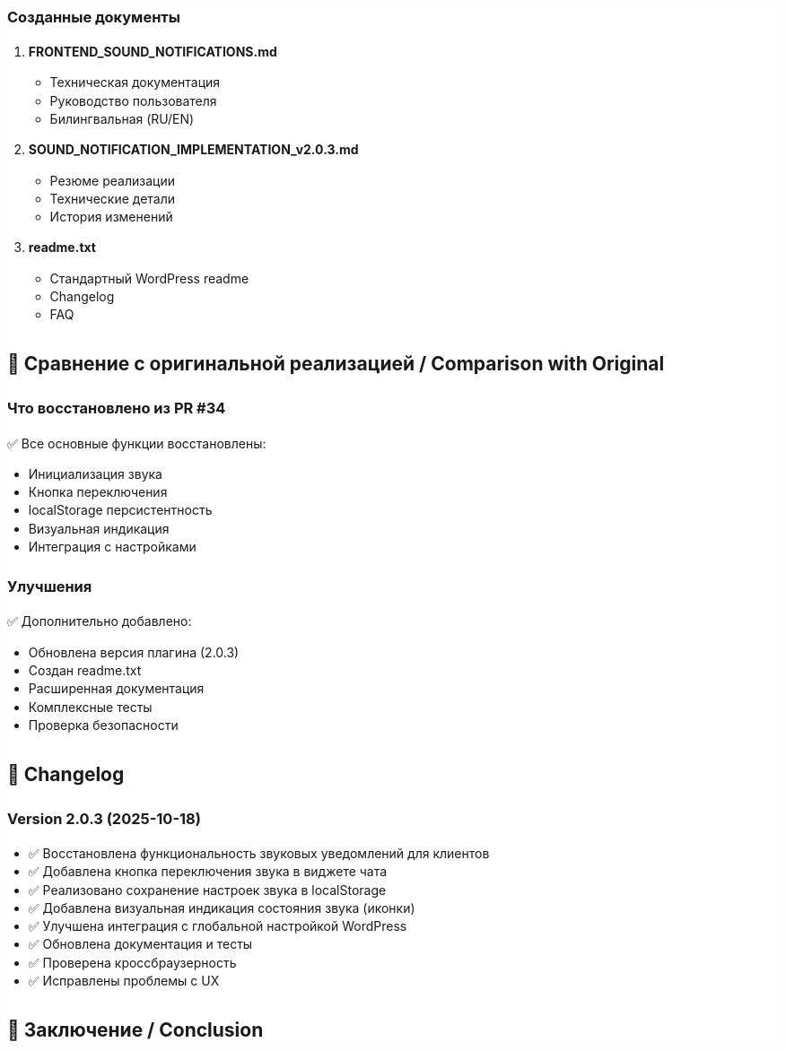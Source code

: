### Созданные документы
1. **FRONTEND_SOUND_NOTIFICATIONS.md**
   - Техническая документация
   - Руководство пользователя
   - Билингвальная (RU/EN)

2. **SOUND_NOTIFICATION_IMPLEMENTATION_v2.0.3.md**
   - Резюме реализации
   - Технические детали
   - История изменений

3. **readme.txt**
   - Стандартный WordPress readme
   - Changelog
   - FAQ

## 🔄 Сравнение с оригинальной реализацией / Comparison with Original

### Что восстановлено из PR #34
✅ Все основные функции восстановлены:
- Инициализация звука
- Кнопка переключения
- localStorage персистентность
- Визуальная индикация
- Интеграция с настройками

### Улучшения
✅ Дополнительно добавлено:
- Обновлена версия плагина (2.0.3)
- Создан readme.txt
- Расширенная документация
- Комплексные тесты
- Проверка безопасности

## 📝 Changelog

### Version 2.0.3 (2025-10-18)
- ✅ Восстановлена функциональность звуковых уведомлений для клиентов
- ✅ Добавлена кнопка переключения звука в виджете чата
- ✅ Реализовано сохранение настроек звука в localStorage
- ✅ Добавлена визуальная индикация состояния звука (иконки)
- ✅ Улучшена интеграция с глобальной настройкой WordPress
- ✅ Обновлена документация и тесты
- ✅ Проверена кроссбраузерность
- ✅ Исправлены проблемы с UX

## 🎉 Заключение / Conclusion
